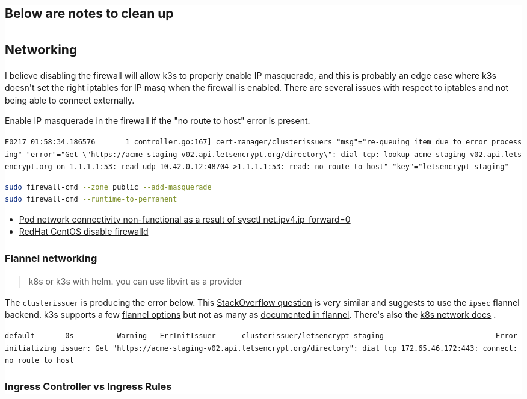 [How to stop kubectl proxy]: https://stackoverflow.com/questions/46302126/how-to-stop-kubectl-proxy

[How to View Swagger UI]: https://jonnylangefeld.com/blog/kubernetes-how-to-view-swagger-ui

[Goland Kubernetes plugin]: https://www.jetbrains.com/help/go/kubernetes.html

## Below are notes to clean up

## Networking

I believe disabling the firewall will allow k3s to properly enable IP masquerade, and this is probably an edge case
where k3s doesn't set the right iptables for IP masq when the firewall is enabled. There are several issues with respect
to iptables and not being able to connect externally.

Enable IP masquerade in the firewall if the "no route to host" error is present.

```text
E0217 01:58:34.186576       1 controller.go:167] cert-manager/clusterissuers "msg"="re-queuing item due to error processing" "error"="Get \"https://acme-staging-v02.api.letsencrypt.org/directory\": dial tcp: lookup acme-staging-v02.api.letsencrypt.org on 1.1.1.1:53: read udp 10.42.0.12:48704->1.1.1.1:53: read: no route to host" "key"="letsencrypt-staging"
```

```bash
sudo firewall-cmd --zone public --add-masquerade
sudo firewall-cmd --runtime-to-permanent
```

- [Pod network connectivity non-functional as a result of sysctl net.ipv4.ip_forward=0](https://www.suse.com/support/kb/doc/?id=000020166)
- [RedHat CentOS disable firewalld](https://docs.k3s.io/advanced#additional-preparation-for-red-hatcentos-enterprise-linux)

### Flannel networking

> k8s or k3s with helm. you can use libvirt as a provider

The `clusterissuer` is producing the error below.
This [StackOverflow question](https://stackoverflow.com/questions/73815751/k3s-debuging-dns-resolution) is very similar
and suggests to use the `ipsec` flannel backend. k3s supports a
few [flannel options](https://docs.k3s.io/installation/network-options#flannel-options) but not as many
as [documented in flannel](https://github.com/flannel-io/flannel/blob/master/Documentation/backends.md). There's also
the [k8s network docs](https://kubernetes.io/docs/concepts/cluster-administration/addons/#networking-and-network-policy)
.

```text
default       0s          Warning   ErrInitIssuer      clusterissuer/letsencrypt-staging                          Error initializing issuer: Get "https://acme-staging-v02.api.letsencrypt.org/directory": dial tcp 172.65.46.172:443: connect: no route to host
```

### Ingress Controller vs Ingress Rules


[k8s]: https://github.com/kubernetes/kubernetes
[k3s]: https://github.com/k3s-io/k3s
[helm]: https://github.com/helm/helm
[What's with the name?]: https://docs.k3s.io/
[pronunciation]: https://github.com/k3s-io/k3s/issues/55
[k3s download]: https://github.com/k3s-io/k3s/releases
[helm download]: https://github.com/helm/helm/releases
[envsubst download]: https://github.com/a8m/envsubst/releases
[issue on k3os]: https://github.com/rancher/k3os/issues/600
[custom CNI]: https://docs.k3s.io/installation/network-options#custom-cni
[firewalld should be disabled]: https://docs.k3s.io/advanced#red-hat-enterprise-linux--centos
[Flannel option]: https://docs.k3s.io/installation/network-options#flannel-options
[Configuring DNS01 Challenge Provider]: https://cert-manager.io/docs/configuration/acme/dns01/
[--dns01-recursive-nameservers]: https://cert-manager.io/docs/configuration/acme/dns01/#setting-nameservers-for-dns01-self-check
[--advertise-address]: https://docs.k3s.io/reference/server-config#listeners
[--bind-address]: https://docs.k3s.io/reference/server-config#listeners
[--tls-san]: https://docs.k3s.io/reference/server-config#listeners
[--flannel-iface]: https://docs.k3s.io/reference/server-config#agent-networking
[This SO answer]: https://stackoverflow.com/a/63167986
[k3s docs]: https://rancher.com/docs/k3s/latest/en/installation/kube-dashboard/
[kubernetes dashboard]: https://github.com/kubernetes/dashboard